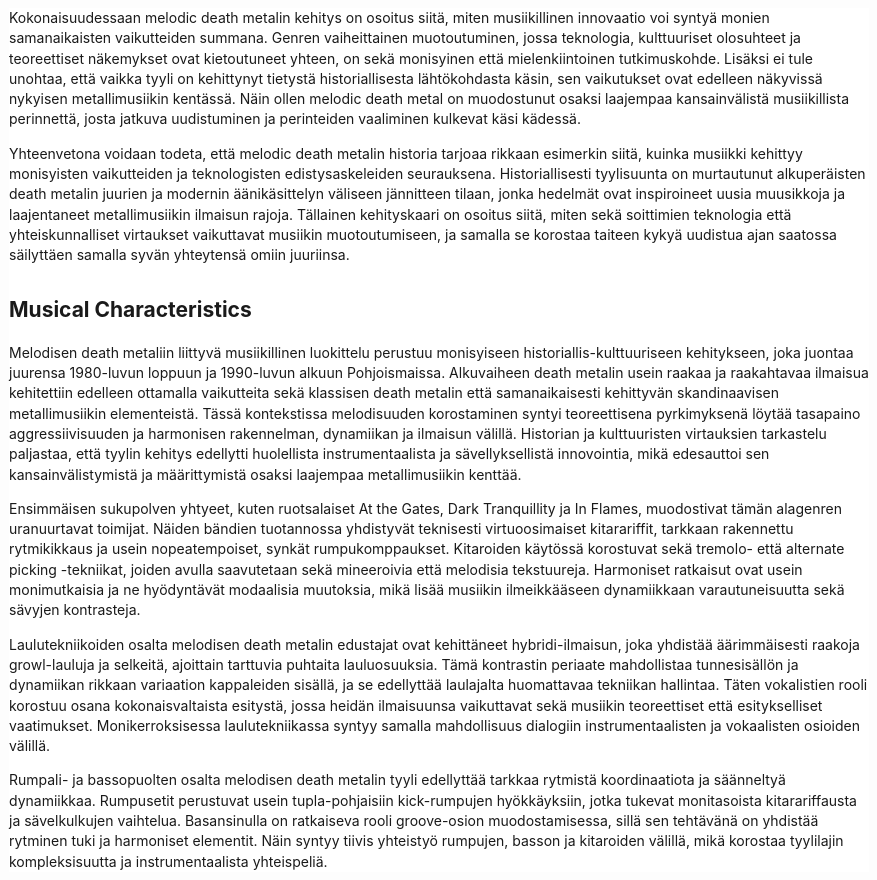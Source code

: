 Kokonaisuudessaan melodic death metalin kehitys on osoitus siitä, miten musiikillinen innovaatio voi
syntyä monien samanaikaisten vaikutteiden summana. Genren vaiheittainen muotoutuminen, jossa
teknologia, kulttuuriset olosuhteet ja teoreettiset näkemykset ovat kietoutuneet yhteen, on sekä
monisyinen että mielenkiintoinen tutkimuskohde. Lisäksi ei tule unohtaa, että vaikka tyyli on
kehittynyt tietystä historiallisesta lähtökohdasta käsin, sen vaikutukset ovat edelleen näkyvissä
nykyisen metallimusiikin kentässä. Näin ollen melodic death metal on muodostunut osaksi laajempaa
kansainvälistä musiikillista perinnettä, josta jatkuva uudistuminen ja perinteiden vaaliminen
kulkevat käsi kädessä.

Yhteenvetona voidaan todeta, että melodic death metalin historia tarjoaa rikkaan esimerkin siitä,
kuinka musiikki kehittyy monisyisten vaikutteiden ja teknologisten edistysaskeleiden seurauksena.
Historiallisesti tyylisuunta on murtautunut alkuperäisten death metalin juurien ja modernin
äänikäsittelyn väliseen jännitteen tilaan, jonka hedelmät ovat inspiroineet uusia muusikkoja ja
laajentaneet metallimusiikin ilmaisun rajoja. Tällainen kehityskaari on osoitus siitä, miten sekä
soittimien teknologia että yhteiskunnalliset virtaukset vaikuttavat musiikin muotoutumiseen, ja
samalla se korostaa taiteen kykyä uudistua ajan saatossa säilyttäen samalla syvän yhteytensä omiin
juuriinsa.

## Musical Characteristics

Melodisen death metaliin liittyvä musiikillinen luokittelu perustuu monisyiseen
historiallis-kulttuuriseen kehitykseen, joka juontaa juurensa 1980-luvun loppuun ja 1990-luvun
alkuun Pohjoismaissa. Alkuvaiheen death metalin usein raakaa ja raakahtavaa ilmaisua kehitettiin
edelleen ottamalla vaikutteita sekä klassisen death metalin että samanaikaisesti kehittyvän
skandinaavisen metallimusiikin elementeistä. Tässä kontekstissa melodisuuden korostaminen syntyi
teoreettisena pyrkimyksenä löytää tasapaino aggressiivisuuden ja harmonisen rakennelman, dynamiikan
ja ilmaisun välillä. Historian ja kulttuuristen virtauksien tarkastelu paljastaa, että tyylin
kehitys edellytti huolellista instrumentaalista ja sävellyksellistä innovointia, mikä edesauttoi sen
kansainvälistymistä ja määrittymistä osaksi laajempaa metallimusiikin kenttää.

Ensimmäisen sukupolven yhtyeet, kuten ruotsalaiset At the Gates, Dark Tranquillity ja In Flames,
muodostivat tämän alagenren uranuurtavat toimijat. Näiden bändien tuotannossa yhdistyvät teknisesti
virtuoosimaiset kitarariffit, tarkkaan rakennettu rytmikikkaus ja usein nopeatempoiset, synkät
rumpukomppaukset. Kitaroiden käytössä korostuvat sekä tremolo- että alternate picking -tekniikat,
joiden avulla saavutetaan sekä mineeroivia että melodisia tekstuureja. Harmoniset ratkaisut ovat
usein monimutkaisia ja ne hyödyntävät modaalisia muutoksia, mikä lisää musiikin ilmeikkääseen
dynamiikkaan varautuneisuutta sekä sävyjen kontrasteja.

Laulutekniikoiden osalta melodisen death metalin edustajat ovat kehittäneet hybridi-ilmaisun, joka
yhdistää äärimmäisesti raakoja growl-lauluja ja selkeitä, ajoittain tarttuvia puhtaita
lauluosuuksia. Tämä kontrastin periaate mahdollistaa tunnesisällön ja dynamiikan rikkaan variaation
kappaleiden sisällä, ja se edellyttää laulajalta huomattavaa tekniikan hallintaa. Täten vokalistien
rooli korostuu osana kokonaisvaltaista esitystä, jossa heidän ilmaisuunsa vaikuttavat sekä musiikin
teoreettiset että esitykselliset vaatimukset. Monikerroksisessa laulutekniikassa syntyy samalla
mahdollisuus dialogiin instrumentaalisten ja vokaalisten osioiden välillä.

Rumpali- ja bassopuolten osalta melodisen death metalin tyyli edellyttää tarkkaa rytmistä
koordinaatiota ja säänneltyä dynamiikkaa. Rumpusetit perustuvat usein tupla-pohjaisiin kick-rumpujen
hyökkäyksiin, jotka tukevat monitasoista kitarariffausta ja sävelkulkujen vaihtelua. Basansinulla on
ratkaiseva rooli groove-osion muodostamisessa, sillä sen tehtävänä on yhdistää rytminen tuki ja
harmoniset elementit. Näin syntyy tiivis yhteistyö rumpujen, basson ja kitaroiden välillä, mikä
korostaa tyylilajin kompleksisuutta ja instrumentaalista yhteispeliä.
